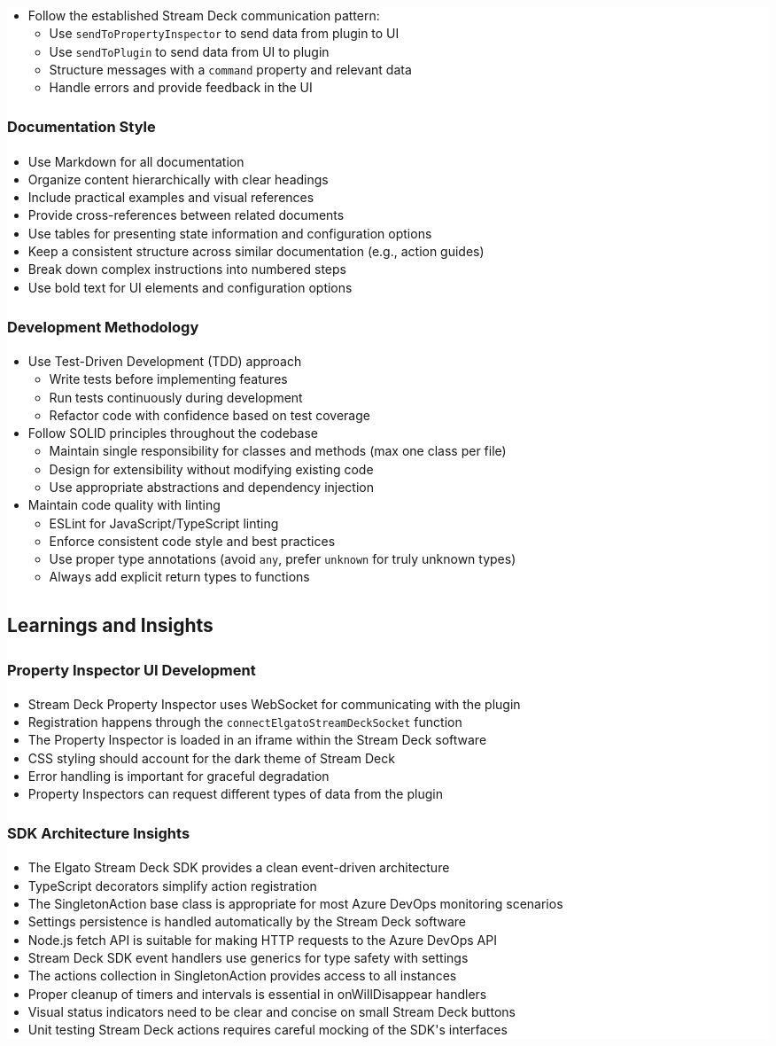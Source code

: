 - Follow the established Stream Deck communication pattern:
  - Use `sendToPropertyInspector` to send data from plugin to UI
  - Use `sendToPlugin` to send data from UI to plugin
  - Structure messages with a `command` property and relevant data
  - Handle errors and provide feedback in the UI

### Documentation Style

- Use Markdown for all documentation
- Organize content hierarchically with clear headings
- Include practical examples and visual references
- Provide cross-references between related documents
- Use tables for presenting state information and configuration options
- Keep a consistent structure across similar documentation (e.g., action guides)
- Break down complex instructions into numbered steps
- Use bold text for UI elements and configuration options

### Development Methodology

- Use Test-Driven Development (TDD) approach
  - Write tests before implementing features
  - Run tests continuously during development
  - Refactor code with confidence based on test coverage
- Follow SOLID principles throughout the codebase
  - Maintain single responsibility for classes and methods (max one class per file)
  - Design for extensibility without modifying existing code
  - Use appropriate abstractions and dependency injection
- Maintain code quality with linting
  - ESLint for JavaScript/TypeScript linting
  - Enforce consistent code style and best practices
  - Use proper type annotations (avoid `any`, prefer `unknown` for truly unknown types)
  - Always add explicit return types to functions

## Learnings and Insights

### Property Inspector UI Development

- Stream Deck Property Inspector uses WebSocket for communicating with the plugin
- Registration happens through the `connectElgatoStreamDeckSocket` function
- The Property Inspector is loaded in an iframe within the Stream Deck software
- CSS styling should account for the dark theme of Stream Deck
- Error handling is important for graceful degradation
- Property Inspectors can request different types of data from the plugin

### SDK Architecture Insights

- The Elgato Stream Deck SDK provides a clean event-driven architecture
- TypeScript decorators simplify action registration
- The SingletonAction base class is appropriate for most Azure DevOps monitoring scenarios
- Settings persistence is handled automatically by the Stream Deck software
- Node.js fetch API is suitable for making HTTP requests to the Azure DevOps API
- Stream Deck SDK event handlers use generics for type safety with settings
- The actions collection in SingletonAction provides access to all instances
- Proper cleanup of timers and intervals is essential in onWillDisappear handlers
- Visual status indicators need to be clear and concise on small Stream Deck buttons
- Unit testing Stream Deck actions requires careful mocking of the SDK's interfaces
